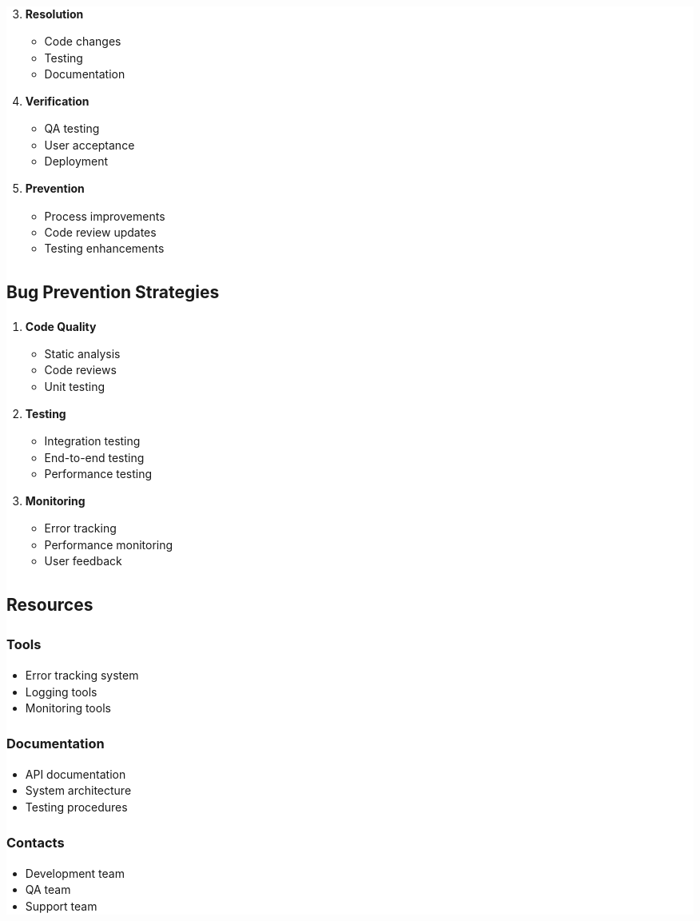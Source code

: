 3. **Resolution**
   - Code changes
   - Testing
   - Documentation

4. **Verification**
   - QA testing
   - User acceptance
   - Deployment

5. **Prevention**
   - Process improvements
   - Code review updates
   - Testing enhancements

## Bug Prevention Strategies

1. **Code Quality**
   - Static analysis
   - Code reviews
   - Unit testing

2. **Testing**
   - Integration testing
   - End-to-end testing
   - Performance testing

3. **Monitoring**
   - Error tracking
   - Performance monitoring
   - User feedback

## Resources

### Tools
- Error tracking system
- Logging tools
- Monitoring tools

### Documentation
- API documentation
- System architecture
- Testing procedures

### Contacts
- Development team
- QA team
- Support team 